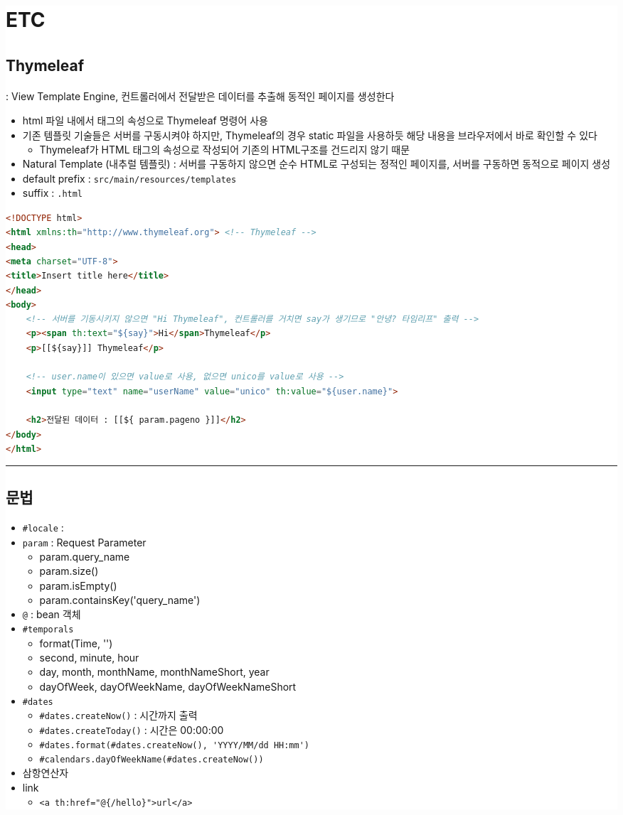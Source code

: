 # ETC

## Thymeleaf
: View Template Engine, 컨트롤러에서 전달받은 데이터를 추출해 동적인 페이지를 생성한다

- html 파일 내에서 태그의 속성으로 Thymeleaf 명령어 사용
- 기존 템플릿 기술들은 서버를 구동시켜야 하지만, Thymeleaf의 경우 static 파일을 사용하듯 해당 내용을 브라우저에서 바로 확인할 수 있다
    - Thymeleaf가 HTML 태그의 속성으로 작성되어 기존의 HTML구조를 건드리지 않기 때문
- Natural Template (내추럴 템플릿) : 서버를 구동하지 않으면 순수 HTML로 구성되는 정적인 페이지를, 서버를 구동하면 동적으로 페이지 생성
- default prefix : `src/main/resources/templates`
- suffix : `.html`

``` html
<!DOCTYPE html>
<html xmlns:th="http://www.thymeleaf.org"> <!-- Thymeleaf -->
<head>
<meta charset="UTF-8">
<title>Insert title here</title>
</head>
<body>
    <!-- 서버를 기동시키지 않으면 "Hi Thymeleaf", 컨트롤러를 거치면 say가 생기므로 "안녕? 타임리프" 출력 -->
    <p><span th:text="${say}">Hi</span>Thymeleaf</p> 
    <p>[[${say}]] Thymeleaf</p>

    <!-- user.name이 있으면 value로 사용, 없으면 unico를 value로 사용 -->
    <input type="text" name="userName" value="unico" th:value="${user.name}">

    <h2>전달된 데이터 : [[${ param.pageno }]]</h2>
</body>
</html>
```

---
## 문법

- `#locale` : 
- `param` : Request Parameter
    - param.query_name
    - param.size()
    - param.isEmpty()
    - param.containsKey('query_name')
- `@` : bean 객체
- `#temporals`
    - format(Time, '')
    - second, minute, hour
    - day, month, monthName, monthNameShort, year
    - dayOfWeek, dayOfWeekName, dayOfWeekNameShort
- `#dates`
    - `#dates.createNow()` : 시간까지 출력
    - `#dates.createToday()` : 시간은 00:00:00
    - `#dates.format(#dates.createNow(), 'YYYY/MM/dd HH:mm')`
    - `#calendars.dayOfWeekName(#dates.createNow())`
- 삼항연산자
- link
    - `<a th:href="@{/hello}">url</a>`
